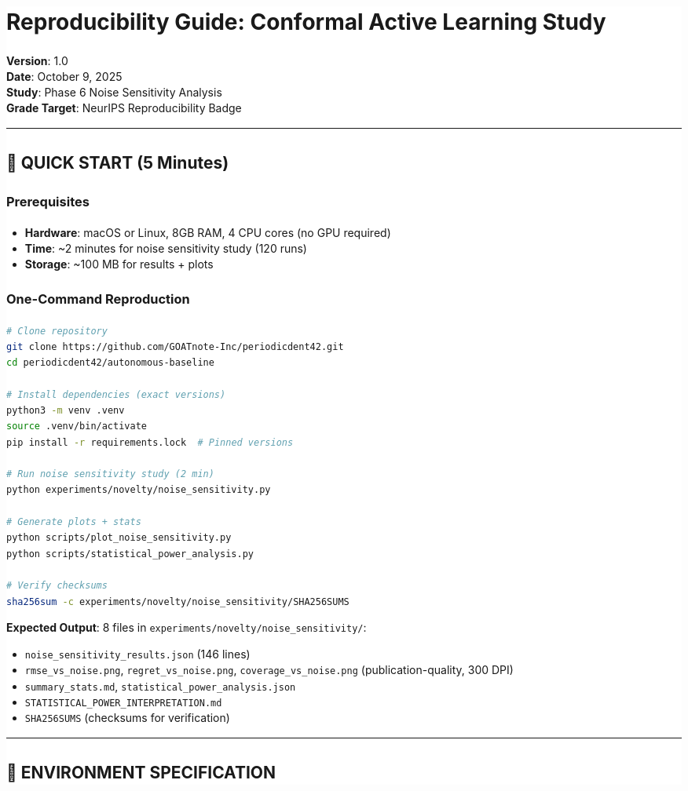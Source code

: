# Reproducibility Guide: Conformal Active Learning Study

**Version**: 1.0  
**Date**: October 9, 2025  
**Study**: Phase 6 Noise Sensitivity Analysis  
**Grade Target**: NeurIPS Reproducibility Badge

---

## 🎯 QUICK START (5 Minutes)

### Prerequisites
- **Hardware**: macOS or Linux, 8GB RAM, 4 CPU cores (no GPU required)
- **Time**: ~2 minutes for noise sensitivity study (120 runs)
- **Storage**: ~100 MB for results + plots

### One-Command Reproduction

```bash
# Clone repository
git clone https://github.com/GOATnote-Inc/periodicdent42.git
cd periodicdent42/autonomous-baseline

# Install dependencies (exact versions)
python3 -m venv .venv
source .venv/bin/activate
pip install -r requirements.lock  # Pinned versions

# Run noise sensitivity study (2 min)
python experiments/novelty/noise_sensitivity.py

# Generate plots + stats
python scripts/plot_noise_sensitivity.py
python scripts/statistical_power_analysis.py

# Verify checksums
sha256sum -c experiments/novelty/noise_sensitivity/SHA256SUMS
```

**Expected Output**: 8 files in `experiments/novelty/noise_sensitivity/`:
- `noise_sensitivity_results.json` (146 lines)
- `rmse_vs_noise.png`, `regret_vs_noise.png`, `coverage_vs_noise.png` (publication-quality, 300 DPI)
- `summary_stats.md`, `statistical_power_analysis.json`
- `STATISTICAL_POWER_INTERPRETATION.md`
- `SHA256SUMS` (checksums for verification)

---

## 🔬 ENVIRONMENT SPECIFICATION
